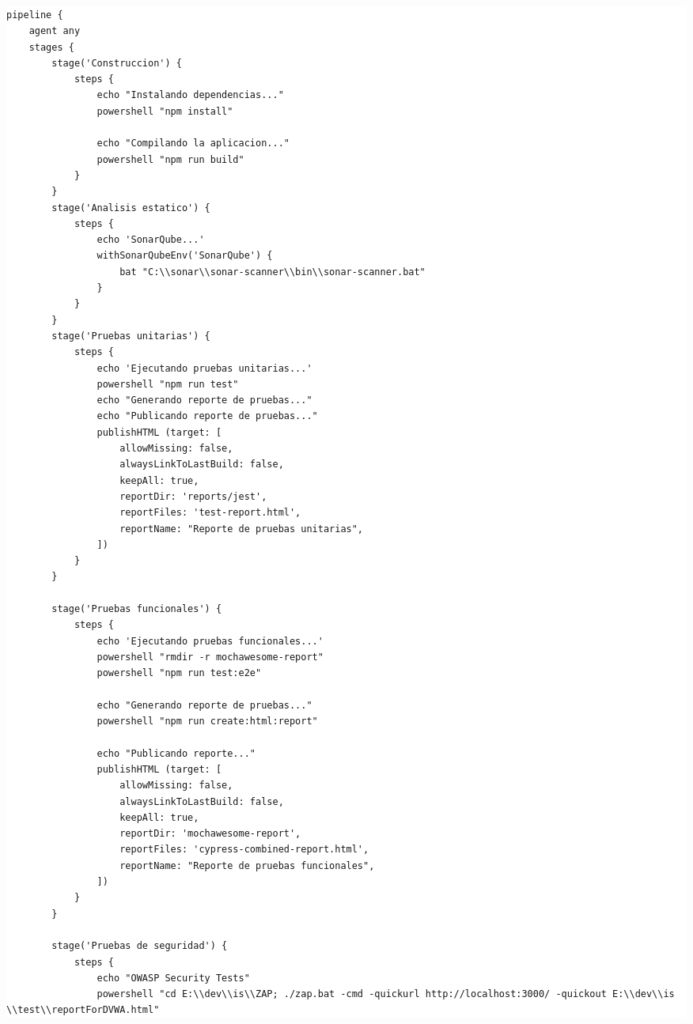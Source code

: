 ```Jenkinsfile
pipeline {
    agent any
    stages {
        stage('Construccion') {
            steps {
                echo "Instalando dependencias..."
                powershell "npm install"

                echo "Compilando la aplicacion..."
                powershell "npm run build"
            }
        }
        stage('Analisis estatico') {
            steps {
                echo 'SonarQube...'
                withSonarQubeEnv('SonarQube') {
                    bat "C:\\sonar\\sonar-scanner\\bin\\sonar-scanner.bat"
                }
            }
        }
        stage('Pruebas unitarias') {
            steps {
                echo 'Ejecutando pruebas unitarias...'
                powershell "npm run test"
                echo "Generando reporte de pruebas..."
                echo "Publicando reporte de pruebas..."
                publishHTML (target: [
                    allowMissing: false,
                    alwaysLinkToLastBuild: false,
                    keepAll: true,
                    reportDir: 'reports/jest',
                    reportFiles: 'test-report.html',
                    reportName: "Reporte de pruebas unitarias",
                ])
            }
        }

        stage('Pruebas funcionales') {
            steps {
                echo 'Ejecutando pruebas funcionales...'
                powershell "rmdir -r mochawesome-report"
                powershell "npm run test:e2e"

                echo "Generando reporte de pruebas..."
                powershell "npm run create:html:report"

                echo "Publicando reporte..."
                publishHTML (target: [
                    allowMissing: false,
                    alwaysLinkToLastBuild: false,
                    keepAll: true,
                    reportDir: 'mochawesome-report',
                    reportFiles: 'cypress-combined-report.html',
                    reportName: "Reporte de pruebas funcionales",
                ])
            }
        }

        stage('Pruebas de seguridad') {
            steps {
                echo "OWASP Security Tests"
                powershell "cd E:\\dev\\is\\ZAP; ./zap.bat -cmd -quickurl http://localhost:3000/ -quickout E:\\dev\\is\\test\\reportForDVWA.html"
```